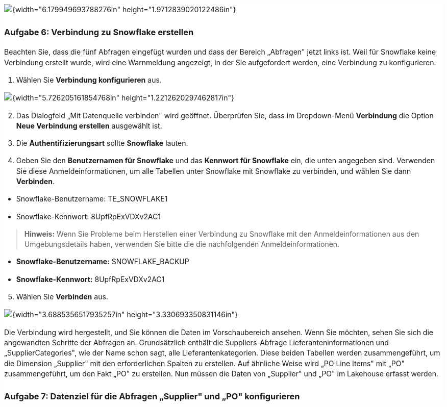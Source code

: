 ![](images4/media/image20.png){width="6.179949693788276in"
height="1.9712839020122486in"}

### Aufgabe 6: Verbindung zu Snowflake erstellen

Beachten Sie, dass die fünf Abfragen eingefügt wurden und dass der
Bereich „Abfragen" jetzt links ist. Weil für Snowflake keine Verbindung
erstellt wurde, wird eine Warnmeldung angezeigt, in der Sie aufgefordert
werden, eine Verbindung zu konfigurieren.

1.  Wählen Sie **Verbindung konfigurieren** aus.

![](images4/media/image21.png){width="5.726205161854768in"
height="1.2212620297462817in"}

2.  Das Dialogfeld „Mit Datenquelle verbinden" wird geöffnet. Überprüfen
    Sie, dass im Dropdown-Menü **Verbindung** die Option **Neue
    Verbindung erstellen** ausgewählt ist.

3.  Die **Authentifizierungsart** sollte **Snowflake** lauten.

4.  Geben Sie den **Benutzernamen für Snowflake** und das **Kennwort für
    Snowflake** ein, die unten angegeben sind. Verwenden Sie diese
    Anmeldeinformationen, um alle Tabellen unter Snowflake mit Snowflake
    zu verbinden, und wählen Sie dann **Verbinden**.

-   Snowflake-Benutzername: TE_SNOWFLAKE1

-   Snowflake-Kennwort: 8UpfRpExVDXv2AC1

> **Hinweis:** Wenn Sie Probleme beim Herstellen einer Verbindung zu
> Snowflake mit den Anmeldeinformationen aus den Umgebungsdetails haben,
> verwenden Sie bitte die die nachfolgenden Anmeldeinformationen.

-   **Snowflake-Benutzername:** SNOWFLAKE_BACKUP

-   **Snowflake-Kennwort:** 8UpfRpExVDXv2AC1

5.  Wählen Sie **Verbinden** aus.

![](images4/media/image22.png){width="3.6885356517935257in"
height="3.330693350831146in"}

Die Verbindung wird hergestellt, und Sie können die Daten im
Vorschaubereich ansehen. Wenn Sie möchten, sehen Sie sich die
angewandten Schritte der Abfragen an. Grundsätzlich enthält die
Suppliers-Abfrage Lieferanteninformationen und „SupplierCategories", wie
der Name schon sagt, alle Lieferantenkategorien. Diese beiden Tabellen
werden zusammengeführt, um die Dimension „Supplier" mit den
erforderlichen Spalten zu erstellen. Auf ähnliche Weise wird „PO Line
Items" mit „PO" zusammengeführt, um den Fakt „PO" zu erstellen. Nun
müssen die Daten von „Supplier" und „PO" im Lakehouse erfasst werden.

### Aufgabe 7: Datenziel für die Abfragen „Supplier" und „PO" konfigurieren
